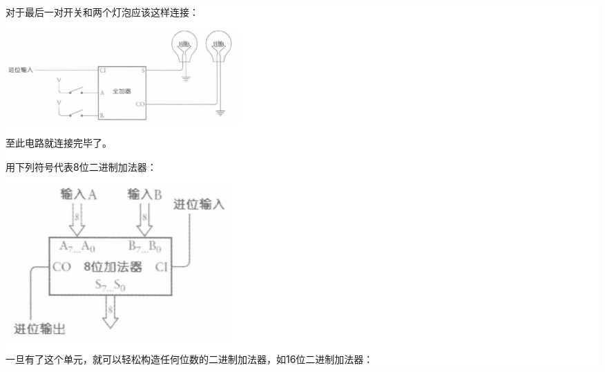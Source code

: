 对于最后一对开关和两个灯泡应该这样连接：

<img src="QQ图片20200413213901.png" alt="QQ图片20200413213901" style="zoom:33%;" />

至此电路就连接完毕了。

用下列符号代表8位二进制加法器：

<img src="QQ图片20200413214143.png" alt="QQ图片20200413214143" style="zoom: 50%;" />

一旦有了这个单元，就可以轻松构造任何位数的二进制加法器，如16位二进制加法器：
